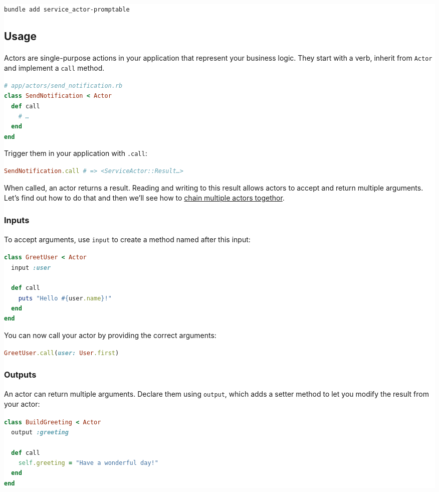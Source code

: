 ```sh
bundle add service_actor-promptable
```

## Usage

Actors are single-purpose actions in your application that represent your
business logic. They start with a verb, inherit from `Actor` and implement a
`call` method.

```rb
# app/actors/send_notification.rb
class SendNotification < Actor
  def call
    # …
  end
end
```

Trigger them in your application with `.call`:

```rb
SendNotification.call # => <ServiceActor::Result…>
```

When called, an actor returns a result. Reading and writing to this result allows
actors to accept and return multiple arguments. Let’s find out how to do that
and then we’ll see how to
[chain multiple actors togethor](#play-actors-in-a-sequence).

### Inputs

To accept arguments, use `input` to create a method named after this input:

```rb
class GreetUser < Actor
  input :user

  def call
    puts "Hello #{user.name}!"
  end
end
```

You can now call your actor by providing the correct arguments:

```rb
GreetUser.call(user: User.first)
```

### Outputs

An actor can return multiple arguments. Declare them using `output`, which adds
a setter method to let you modify the result from your actor:

```rb
class BuildGreeting < Actor
  output :greeting

  def call
    self.greeting = "Have a wonderful day!"
  end
end
```
